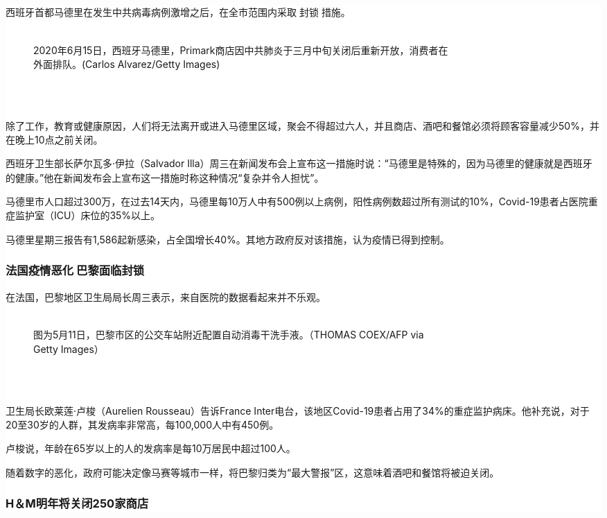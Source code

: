  西班牙首都马德里在发生中共病毒病例激增之后，在全市范围内采取
 <ok href="https://www.epochtimes.com/gb/tag/%E5%B0%81%E9%94%81.html">
  封锁
 </ok>
 措施。
</p>
<figure class="wp-caption aligncenter" id="attachment_12189642" style="width: 600px">
 <ok href="https://i.epochtimes.com/assets/uploads/2020/06/GettyImages-1249866120.jpg">
  <img alt="" class="size-large wp-image-12189642" src="https://i.epochtimes.com/assets/uploads/2020/06/GettyImages-1249866120-600x400.jpg"/>
 </ok>
 <br/><figcaption class="wp-caption-text">
  2020年6月15日，西班牙马德里，Primark商店因中共肺炎于三月中旬关闭后重新开放，消费者在外面排队。(Carlos Alvarez/Getty Images)
 </figcaption><br/>
</figure><br/>
<p>
 除了工作，教育或健康原因，人们将无法离开或进入马德里区域，聚会不得超过六人，并且商店、酒吧和餐馆必须将顾客容量减少50%，并在晚上10点之前关闭。
</p>
<p>
 西班牙卫生部长萨尔瓦多·伊拉（Salvador Illa）周三在新闻发布会上宣布这一措施时说：“马德里是特殊的，因为马德里的健康就是西班牙的健康。”他在新闻发布会上宣布这一措施时称这种情况“复杂并令人担忧”。
</p>
<p>
 马德里市人口超过300万，在过去14天内，马德里每10万人中有500例以上病例，阳性病例数超过所有测试的10%，Covid-19患者占医院重症监护室（ICU）床位的35%以上。
</p>
<p>
 马德里星期三报告有1,586起新感染，占全国增长40%。其地方政府反对该措施，认为疫情已得到控制。
</p>
<p>
 <a name="_Toc2020100203">
 </ok>
</p>
<h3>
 法国疫情恶化 巴黎面临封锁
</h3>
<p>
 在法国，巴黎地区卫生局局长周三表示，来自医院的数据看起来并不乐观。
</p>
<figure class="wp-caption aligncenter" id="attachment_12099958" style="width: 600px">
 <ok href="https://i.epochtimes.com/assets/uploads/2020/05/GettyImages-1212607495.jpg">
  <img alt="" class="size-large wp-image-12099958" src="https://i.epochtimes.com/assets/uploads/2020/05/GettyImages-1212607495-600x400.jpg"/>
 </ok>
 <br/><figcaption class="wp-caption-text">
  图为5月11日，巴黎市区的公交车站附近配置自动消毒干洗手液。（THOMAS COEX/AFP via Getty Images）
 </figcaption><br/>
</figure><br/>
<p>
 卫生局长欧莱莲·卢梭（Aurelien Rousseau）告诉France Inter电台，该地区Covid-19患者占用了34%的重症监护病床。他补充说，对于20至30岁的人群，其发病率非常高，每100,000人中有450例。
</p>
<p>
 卢梭说，年龄在65岁以上的人的发病率是每10万居民中超过100人。
</p>
<p>
 随着数字的恶化，政府可能决定像马赛等城市一样，将巴黎归类为“最大警报”区，这意味着酒吧和餐馆将被迫关闭。
</p>
<p>
 <a name="_Toc2020100202">
 </ok>
</p>
<h3>
 H＆M明年将关闭250家商店
</h3>